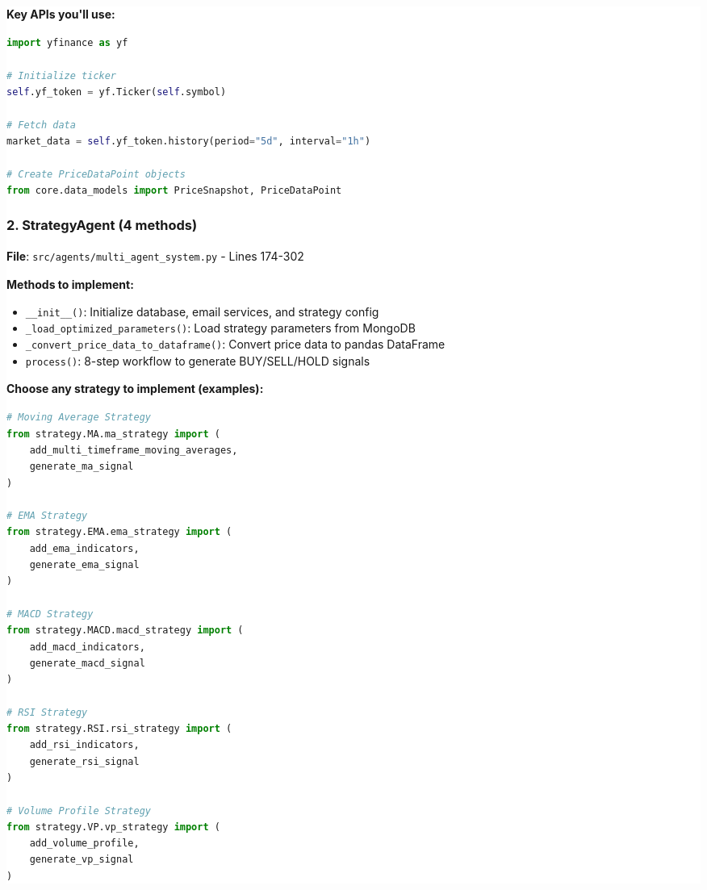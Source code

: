 **Key APIs you'll use:**
```python
import yfinance as yf

# Initialize ticker
self.yf_token = yf.Ticker(self.symbol)

# Fetch data
market_data = self.yf_token.history(period="5d", interval="1h")

# Create PriceDataPoint objects
from core.data_models import PriceSnapshot, PriceDataPoint
```

### 2. StrategyAgent (4 methods)
**File**: `src/agents/multi_agent_system.py` - Lines 174-302

**Methods to implement:**
- `__init__()`: Initialize database, email services, and strategy config
- `_load_optimized_parameters()`: Load strategy parameters from MongoDB
- `_convert_price_data_to_dataframe()`: Convert price data to pandas DataFrame
- `process()`: 8-step workflow to generate BUY/SELL/HOLD signals

**Choose any strategy to implement (examples):**

```python
# Moving Average Strategy
from strategy.MA.ma_strategy import (
    add_multi_timeframe_moving_averages,
    generate_ma_signal
)

# EMA Strategy  
from strategy.EMA.ema_strategy import (
    add_ema_indicators,
    generate_ema_signal
)

# MACD Strategy
from strategy.MACD.macd_strategy import (
    add_macd_indicators,
    generate_macd_signal
)

# RSI Strategy
from strategy.RSI.rsi_strategy import (
    add_rsi_indicators,
    generate_rsi_signal
)

# Volume Profile Strategy
from strategy.VP.vp_strategy import (
    add_volume_profile,
    generate_vp_signal
)
```
